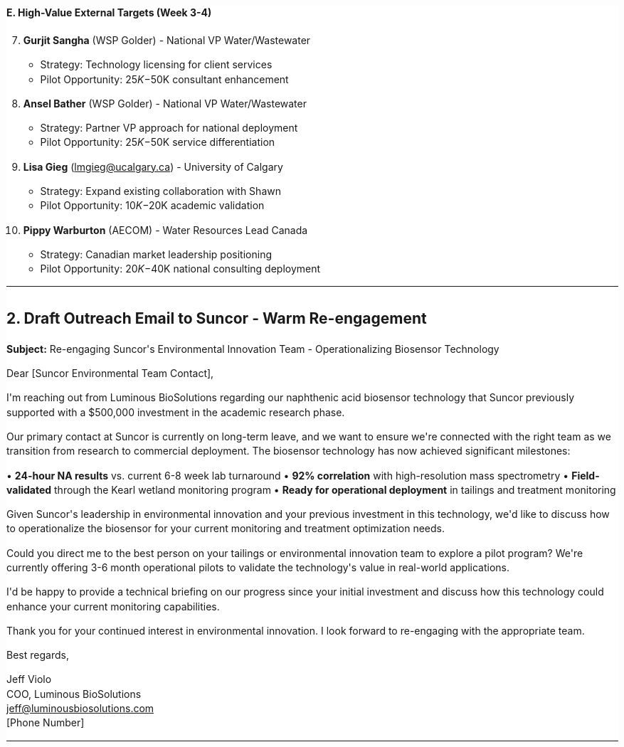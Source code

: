 #### **E. High-Value External Targets (Week 3-4)**
7. **Gurjit Sangha** (WSP Golder) - National VP Water/Wastewater
   - Strategy: Technology licensing for client services
   - Pilot Opportunity: $25K-$50K consultant enhancement

8. **Ansel Bather** (WSP Golder) - National VP Water/Wastewater  
   - Strategy: Partner VP approach for national deployment
   - Pilot Opportunity: $25K-$50K service differentiation

9. **Lisa Gieg** (lmgieg@ucalgary.ca) - University of Calgary
   - Strategy: Expand existing collaboration with Shawn
   - Pilot Opportunity: $10K-$20K academic validation

10. **Pippy Warburton** (AECOM) - Water Resources Lead Canada
    - Strategy: Canadian market leadership positioning  
    - Pilot Opportunity: $20K-$40K national consulting deployment

---

## 2. Draft Outreach Email to Suncor - Warm Re-engagement

**Subject:** Re-engaging Suncor's Environmental Innovation Team - Operationalizing Biosensor Technology

Dear [Suncor Environmental Team Contact],

I'm reaching out from Luminous BioSolutions regarding our naphthenic acid biosensor technology that Suncor previously supported with a $500,000 investment in the academic research phase.

Our primary contact at Suncor is currently on long-term leave, and we want to ensure we're connected with the right team as we transition from research to commercial deployment. The biosensor technology has now achieved significant milestones:

• **24-hour NA results** vs. current 6-8 week lab turnaround
• **92% correlation** with high-resolution mass spectrometry 
• **Field-validated** through the Kearl wetland monitoring program
• **Ready for operational deployment** in tailings and treatment monitoring

Given Suncor's leadership in environmental innovation and your previous investment in this technology, we'd like to discuss how to operationalize the biosensor for your current monitoring and treatment optimization needs.

Could you direct me to the best person on your tailings or environmental innovation team to explore a pilot program? We're currently offering 3-6 month operational pilots to validate the technology's value in real-world applications.

I'd be happy to provide a technical briefing on our progress since your initial investment and discuss how this technology could enhance your current monitoring capabilities.

Thank you for your continued interest in environmental innovation. I look forward to re-engaging with the appropriate team.

Best regards,

Jeff Violo  
COO, Luminous BioSolutions  
jeff@luminousbiosolutions.com  
[Phone Number]

---
